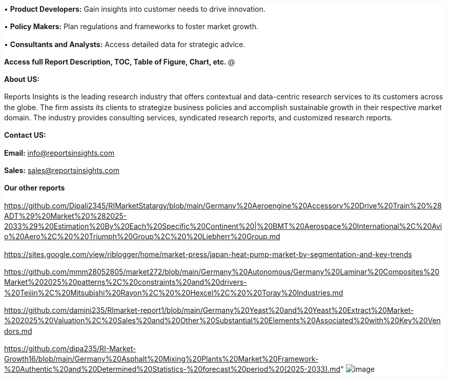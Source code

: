 • <strong>Product Developers:</strong> Gain insights into customer needs to drive innovation.

• <strong>Policy Makers:</strong> Plan regulations and frameworks to foster market growth.

• <strong>Consultants and Analysts:</strong> Access detailed data for strategic advice.
</ul>
<strong>Access full Report Description, TOC, Table of Figure, Chart, etc. </strong>@  <a href= style=color:#0000ff;></a></font>

<strong><strong>About US</strong>:</strong>

Reports Insights is the leading research industry that offers contextual and data-centric research services to its customers across the globe. The firm assists its clients to strategize business policies and accomplish sustainable growth in their respective market domain. The industry provides consulting services, syndicated research reports, and customized research reports.

<strong>Contact US:</strong>

<p class=""""><b>Email:</b> <a href=mailto:info@reportsinsights.com>info@reportsinsights.com</a></p>
<p class=""""><b>Sales:</b> <a href=mailto:sales@reportsinsights.com>sales@reportsinsights.com</a></p>

<strong>Our other reports</strong>

<a href=https://github.com/Dipali2345/RIMarketStatargy/blob/main/Germany%20Aeroengine%20Accessory%20Drive%20Train%20%28ADT%29%20Market%20%282025-2033%29%20Estimation%20By%20Each%20Specific%20Continent%20|%20BMT%20Aerospace%20International%2C%20Avio%20Aero%2C%20%20Triumph%20Group%2C%20%20Liebherr%20Group.md>https://github.com/Dipali2345/RIMarketStatargy/blob/main/Germany%20Aeroengine%20Accessory%20Drive%20Train%20%28ADT%29%20Market%20%282025-2033%29%20Estimation%20By%20Each%20Specific%20Continent%20|%20BMT%20Aerospace%20International%2C%20Avio%20Aero%2C%20%20Triumph%20Group%2C%20%20Liebherr%20Group.md</a>

<a href=https://sites.google.com/view/riblogger/home/market-press/japan-heat-pump-market-by-segmentation-and-key-trends>https://sites.google.com/view/riblogger/home/market-press/japan-heat-pump-market-by-segmentation-and-key-trends</a>

<a href=https://github.com/mmm28052805/market272/blob/main/Germany%20Autonomous/Germany%20Laminar%20Composites%20Market%202025%20patterns%2C%20constraints%20and%20drivers-%20Teijin%2C%20Mitsubishi%20Rayon%2C%20%20Hexcel%2C%20%20Toray%20Industries.md>https://github.com/mmm28052805/market272/blob/main/Germany%20Autonomous/Germany%20Laminar%20Composites%20Market%202025%20patterns%2C%20constraints%20and%20drivers-%20Teijin%2C%20Mitsubishi%20Rayon%2C%20%20Hexcel%2C%20%20Toray%20Industries.md</a>

<a href=https://github.com/damini235/RImarket-report1/blob/main/Germany%20Yeast%20and%20Yeast%20Extract%20Market-%202025%20Valuation%2C%20Sales%20and%20Other%20Substantial%20Elements%20Associated%20with%20Key%20Vendors.md>https://github.com/damini235/RImarket-report1/blob/main/Germany%20Yeast%20and%20Yeast%20Extract%20Market-%202025%20Valuation%2C%20Sales%20and%20Other%20Substantial%20Elements%20Associated%20with%20Key%20Vendors.md</a>

<a href=https://github.com/dipa235/RI-Market-Growth16/blob/main/Germany%20Asphalt%20Mixing%20Plants%20Market%20Framework-%20Authentic%20and%20Determined%20Statistics-%20forecast%20period%20(2025-2033).md>https://github.com/dipa235/RI-Market-Growth16/blob/main/Germany%20Asphalt%20Mixing%20Plants%20Market%20Framework-%20Authentic%20and%20Determined%20Statistics-%20forecast%20period%20(2025-2033).md</a>"
![image](https://github.com/user-attachments/assets/ee885231-5d53-495b-b0da-a0e09b655ef3)

